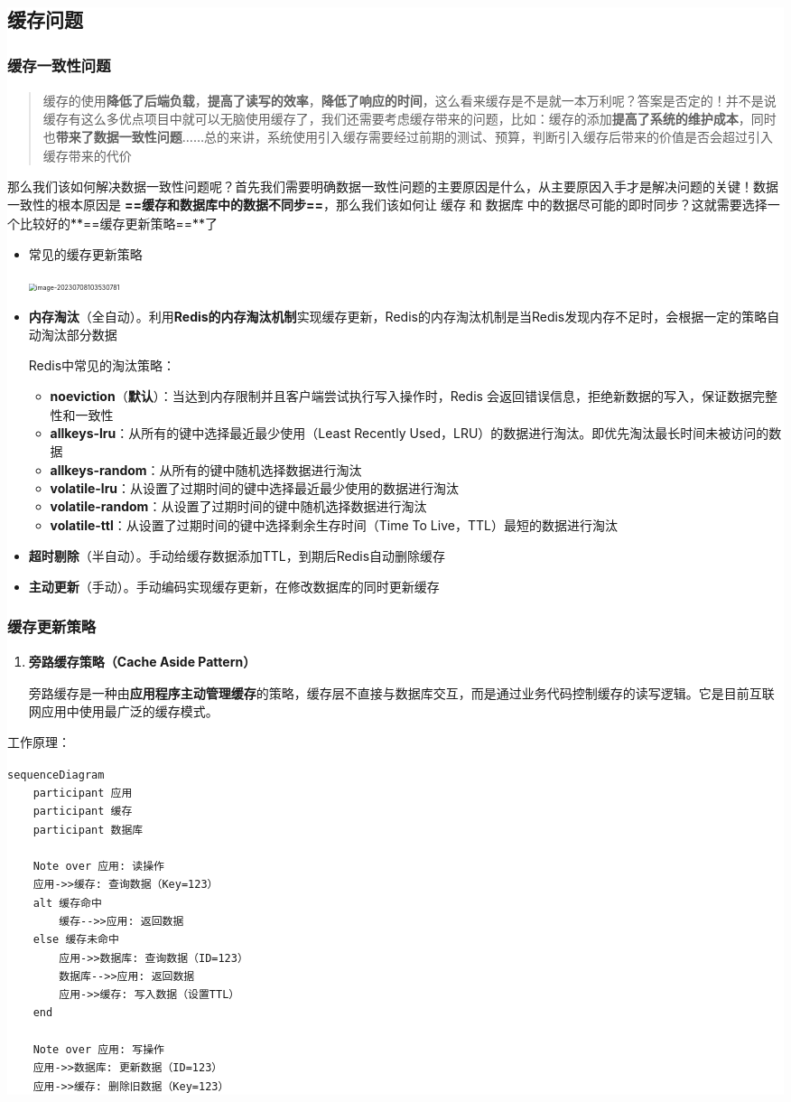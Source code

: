 ## 缓存问题

### 缓存一致性问题

> 缓存的使用**降低了后端负载**，**提高了读写的效率**，**降低了响应的时间**，这么看来缓存是不是就一本万利呢？答案是否定的！并不是说缓存有这么多优点项目中就可以无脑使用缓存了，我们还需要考虑缓存带来的问题，比如：缓存的添加**提高了系统的维护成本**，同时也**带来了数据一致性问题**……总的来讲，系统使用引入缓存需要经过前期的测试、预算，判断引入缓存后带来的价值是否会超过引入缓存带来的代价

那么我们该如何解决数据一致性问题呢？首先我们需要明确数据一致性问题的主要原因是什么，从主要原因入手才是解决问题的关键！数据一致性的根本原因是 **==缓存和数据库中的数据不同步==**，那么我们该如何让 缓存 和 数据库 中的数据尽可能的即时同步？这就需要选择一个比较好的**==缓存更新策略==**了

* 常见的缓存更新策略

  <img src="https://gitee.com/xiongshengyu/juclearning/raw/master/img/20250322154600728.png" alt="image-20230708103530781" style="zoom:50%;" />

- **内存淘汰**（全自动）。利用**Redis的内存淘汰机制**实现缓存更新，Redis的内存淘汰机制是当Redis发现内存不足时，会根据一定的策略自动淘汰部分数据

  Redis中常见的淘汰策略：

  - **noeviction**（**默认**）：当达到内存限制并且客户端尝试执行写入操作时，Redis 会返回错误信息，拒绝新数据的写入，保证数据完整性和一致性
  - **allkeys-lru**：从所有的键中选择最近最少使用（Least Recently Used，LRU）的数据进行淘汰。即优先淘汰最长时间未被访问的数据
  - **allkeys-random**：从所有的键中随机选择数据进行淘汰
  - **volatile-lru**：从设置了过期时间的键中选择最近最少使用的数据进行淘汰
  - **volatile-random**：从设置了过期时间的键中随机选择数据进行淘汰
  - **volatile-ttl**：从设置了过期时间的键中选择剩余生存时间（Time To Live，TTL）最短的数据进行淘汰

- **超时剔除**（半自动）。手动给缓存数据添加TTL，到期后Redis自动删除缓存

- **主动更新**（手动）。手动编码实现缓存更新，在修改数据库的同时更新缓存

### 缓存更新策略

1. **旁路缓存策略（Cache Aside Pattern）**

   旁路缓存是一种由**应用程序主动管理缓存**的策略，缓存层不直接与数据库交互，而是通过业务代码控制缓存的读写逻辑。它是目前互联网应用中使用最广泛的缓存模式。

工作原理：

```mermaid
sequenceDiagram
    participant 应用
    participant 缓存
    participant 数据库

    Note over 应用: 读操作
    应用->>缓存: 查询数据（Key=123）
    alt 缓存命中
        缓存-->>应用: 返回数据
    else 缓存未命中
        应用->>数据库: 查询数据（ID=123）
        数据库-->>应用: 返回数据
        应用->>缓存: 写入数据（设置TTL）
    end

    Note over 应用: 写操作
    应用->>数据库: 更新数据（ID=123）
    应用->>缓存: 删除旧数据（Key=123）

```
